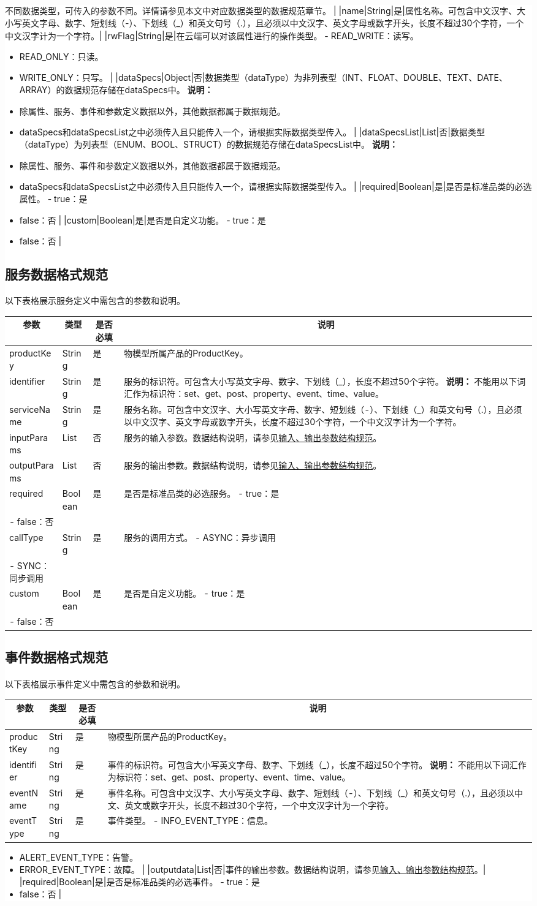 不同数据类型，可传入的参数不同。详情请参见本文中对应数据类型的数据规范章节。 |
|name|String|是|属性名称。可包含中文汉字、大小写英文字母、数字、短划线（-）、下划线（\_）和英文句号（.），且必须以中文汉字、英文字母或数字开头，长度不超过30个字符，一个中文汉字计为一个字符。|
|rwFlag|String|是|在云端可以对该属性进行的操作类型。 -   READ\_WRITE：读写。
-   READ\_ONLY：只读。
-   WRITE\_ONLY：只写。 |
|dataSpecs|Object|否|数据类型（dataType）为非列表型（INT、FLOAT、DOUBLE、TEXT、DATE、ARRAY）的数据规范存储在dataSpecs中。 **说明：**

-   除属性、服务、事件和参数定义数据以外，其他数据都属于数据规范。
-   dataSpecs和dataSpecsList之中必须传入且只能传入一个，请根据实际数据类型传入。 |
|dataSpecsList|List|否|数据类型（dataType）为列表型（ENUM、BOOL、STRUCT）的数据规范存储在dataSpecsList中。 **说明：**

-   除属性、服务、事件和参数定义数据以外，其他数据都属于数据规范。
-   dataSpecs和dataSpecsList之中必须传入且只能传入一个，请根据实际数据类型传入。 |
|required|Boolean|是|是否是标准品类的必选属性。 -   true：是
-   false：否 |
|custom|Boolean|是|是否是自定义功能。 -   true：是
-   false：否 |

## 服务数据格式规范

以下表格展示服务定义中需包含的参数和说明。

|参数|类型|是否必填|说明|
|--|--|----|--|
|productKey|String|是|物模型所属产品的ProductKey。|
|identifier|String|是|服务的标识符。可包含大小写英文字母、数字、下划线（\_），长度不超过50个字符。 **说明：** 不能用以下词汇作为标识符：set、get、post、property、event、time、value。 |
|serviceName|String|是|服务名称。可包含中文汉字、大小写英文字母、数字、短划线（-）、下划线（\_）和英文句号（.），且必须以中文汉字、英文字母或数字开头，长度不超过30个字符，一个中文汉字计为一个字符。|
|inputParams|List|否|服务的输入参数。数据结构说明，请参见[输入、输出参数结构规范](#section_owk_mxx_wq8)。|
|outputParams|List|否|服务的输出参数。数据结构说明，请参见[输入、输出参数结构规范](#section_owk_mxx_wq8)。|
|required|Boolean|是|是否是标准品类的必选服务。 -   true：是
-   false：否 |
|callType|String|是|服务的调用方式。 -   ASYNC：异步调用
-   SYNC：同步调用 |
|custom|Boolean|是|是否是自定义功能。 -   true：是
-   false：否 |

## 事件数据格式规范

以下表格展示事件定义中需包含的参数和说明。

|参数|类型|是否必填|说明|
|--|--|----|--|
|productKey|String|是|物模型所属产品的ProductKey。|
|identifier|String|是|事件的标识符。可包含大小写英文字母、数字、下划线（\_），长度不超过50个字符。 **说明：** 不能用以下词汇作为标识符：set、get、post、property、event、time、value。 |
|eventName|String|是|事件名称。可包含中文汉字、大小写英文字母、数字、短划线（-）、下划线（\_）和英文句号（.），且必须以中文、英文或数字开头，长度不超过30个字符，一个中文汉字计为一个字符。|
|eventType|String|是|事件类型。 -   INFO\_EVENT\_TYPE：信息。
-   ALERT\_EVENT\_TYPE：告警。
-   ERROR\_EVENT\_TYPE：故障。 |
|outputdata|List|否|事件的输出参数。数据结构说明，请参见[输入、输出参数结构规范](#section_owk_mxx_wq8)。|
|required|Boolean|是|是否是标准品类的必选事件。 -   true：是
-   false：否 |